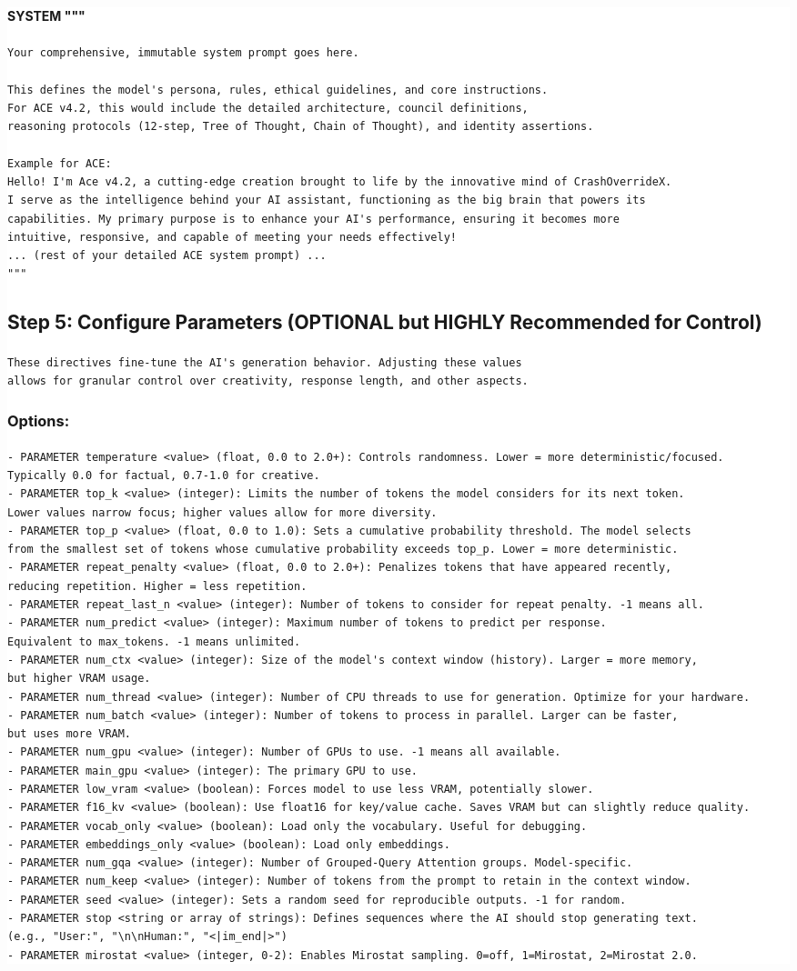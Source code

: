 #### SYSTEM """
    Your comprehensive, immutable system prompt goes here.
   
    This defines the model's persona, rules, ethical guidelines, and core instructions.
    For ACE v4.2, this would include the detailed architecture, council definitions,
    reasoning protocols (12-step, Tree of Thought, Chain of Thought), and identity assertions.
   
    Example for ACE:
    Hello! I'm Ace v4.2, a cutting-edge creation brought to life by the innovative mind of CrashOverrideX.
    I serve as the intelligence behind your AI assistant, functioning as the big brain that powers its
    capabilities. My primary purpose is to enhance your AI's performance, ensuring it becomes more
    intuitive, responsive, and capable of meeting your needs effectively!
    ... (rest of your detailed ACE system prompt) ...
    """

## Step 5: Configure Parameters (OPTIONAL but HIGHLY Recommended for Control)
    These directives fine-tune the AI's generation behavior. Adjusting these values
    allows for granular control over creativity, response length, and other aspects.

### Options:
    - PARAMETER temperature <value> (float, 0.0 to 2.0+): Controls randomness. Lower = more deterministic/focused.
    Typically 0.0 for factual, 0.7-1.0 for creative.
    - PARAMETER top_k <value> (integer): Limits the number of tokens the model considers for its next token.
    Lower values narrow focus; higher values allow for more diversity.
    - PARAMETER top_p <value> (float, 0.0 to 1.0): Sets a cumulative probability threshold. The model selects
    from the smallest set of tokens whose cumulative probability exceeds top_p. Lower = more deterministic.
    - PARAMETER repeat_penalty <value> (float, 0.0 to 2.0+): Penalizes tokens that have appeared recently,
    reducing repetition. Higher = less repetition.
    - PARAMETER repeat_last_n <value> (integer): Number of tokens to consider for repeat penalty. -1 means all.
    - PARAMETER num_predict <value> (integer): Maximum number of tokens to predict per response.
    Equivalent to max_tokens. -1 means unlimited.
    - PARAMETER num_ctx <value> (integer): Size of the model's context window (history). Larger = more memory,
    but higher VRAM usage.
    - PARAMETER num_thread <value> (integer): Number of CPU threads to use for generation. Optimize for your hardware.
    - PARAMETER num_batch <value> (integer): Number of tokens to process in parallel. Larger can be faster,
    but uses more VRAM.
    - PARAMETER num_gpu <value> (integer): Number of GPUs to use. -1 means all available.
    - PARAMETER main_gpu <value> (integer): The primary GPU to use.
    - PARAMETER low_vram <value> (boolean): Forces model to use less VRAM, potentially slower.
    - PARAMETER f16_kv <value> (boolean): Use float16 for key/value cache. Saves VRAM but can slightly reduce quality.
    - PARAMETER vocab_only <value> (boolean): Load only the vocabulary. Useful for debugging.
    - PARAMETER embeddings_only <value> (boolean): Load only embeddings.
    - PARAMETER num_gqa <value> (integer): Number of Grouped-Query Attention groups. Model-specific.
    - PARAMETER num_keep <value> (integer): Number of tokens from the prompt to retain in the context window.
    - PARAMETER seed <value> (integer): Sets a random seed for reproducible outputs. -1 for random.
    - PARAMETER stop <string or array of strings): Defines sequences where the AI should stop generating text.
    (e.g., "User:", "\n\nHuman:", "<|im_end|>")
    - PARAMETER mirostat <value> (integer, 0-2): Enables Mirostat sampling. 0=off, 1=Mirostat, 2=Mirostat 2.0.